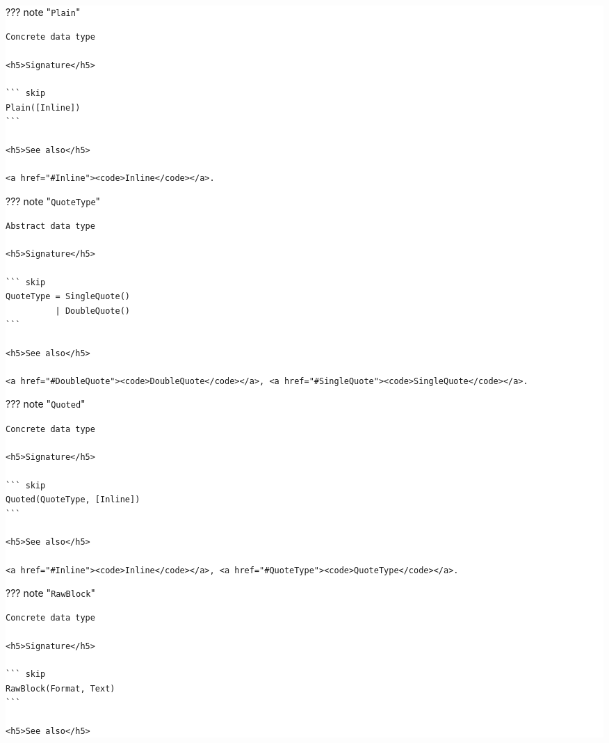 ??? note "`Plain`"

    Concrete data type

    <h5>Signature</h5>

    ``` skip
    Plain([Inline])
    ```

    <h5>See also</h5>
    
    <a href="#Inline"><code>Inline</code></a>.

<div id="QuoteType"></div>

??? note "`QuoteType`"

    Abstract data type

    <h5>Signature</h5>

    ``` skip
    QuoteType = SingleQuote()
              | DoubleQuote()
    ```

    <h5>See also</h5>
    
    <a href="#DoubleQuote"><code>DoubleQuote</code></a>, <a href="#SingleQuote"><code>SingleQuote</code></a>.

<div id="Quoted"></div>

??? note "`Quoted`"

    Concrete data type

    <h5>Signature</h5>

    ``` skip
    Quoted(QuoteType, [Inline])
    ```

    <h5>See also</h5>
    
    <a href="#Inline"><code>Inline</code></a>, <a href="#QuoteType"><code>QuoteType</code></a>.

<div id="RawBlock"></div>

??? note "`RawBlock`"

    Concrete data type

    <h5>Signature</h5>

    ``` skip
    RawBlock(Format, Text)
    ```

    <h5>See also</h5>
    